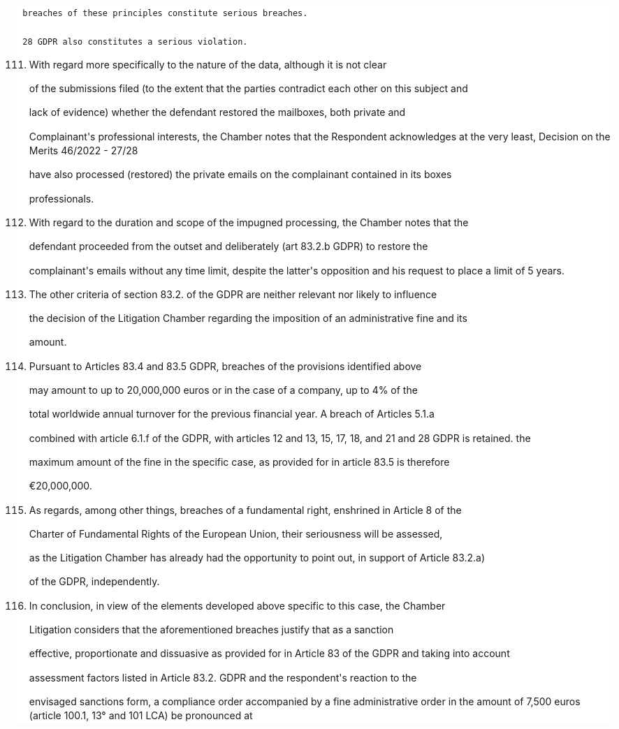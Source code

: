       breaches of these principles constitute serious breaches.

      28 GDPR also constitutes a serious violation.

111. With regard more specifically to the nature of the data, although it is not clear

      of the submissions filed (to the extent that the parties contradict each other on this subject and

      lack of evidence) whether the defendant restored the mailboxes, both private and

      Complainant's professional interests, the Chamber notes that the Respondent acknowledges at the very least, Decision on the Merits 46/2022 - 27/28

      have also processed (restored) the private emails on the complainant contained in its boxes

      professionals.

112. With regard to the duration and scope of the impugned processing, the Chamber notes that the

      defendant proceeded from the outset and deliberately (art 83.2.b GDPR) to restore the

      complainant's emails without any time limit, despite the latter's opposition and his
      request to place a limit of 5 years.

113. The other criteria of section 83.2. of the GDPR are neither relevant nor likely to influence

      the decision of the Litigation Chamber regarding the imposition of an administrative fine and its

      amount.

114. Pursuant to Articles 83.4 and 83.5 GDPR, breaches of the provisions identified above

      may amount to up to 20,000,000 euros or in the case of a company, up to 4% of the

      total worldwide annual turnover for the previous financial year. A breach of Articles 5.1.a

      combined with article 6.1.f of the GDPR, with articles 12 and 13, 15, 17, 18, and 21 and 28 GDPR is retained. the

      maximum amount of the fine in the specific case, as provided for in article 83.5 is therefore

      €20,000,000.

115. As regards, among other things, breaches of a fundamental right, enshrined in Article 8 of the

      Charter of Fundamental Rights of the European Union, their seriousness will be assessed,

      as the Litigation Chamber has already had the opportunity to point out, in support of Article 83.2.a)

      of the GDPR, independently.

116. In conclusion, in view of the elements developed above specific to this case, the Chamber

      Litigation considers that the aforementioned breaches justify that as a sanction

      effective, proportionate and dissuasive as provided for in Article 83 of the GDPR and taking into account

      assessment factors listed in Article 83.2. GDPR and the respondent's reaction to the

      envisaged sanctions form, a compliance order accompanied by a fine
      administrative order in the amount of 7,500 euros (article 100.1, 13° and 101 LCA) be pronounced at
